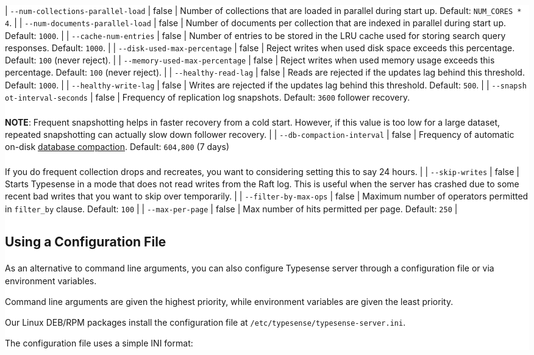 | `--num-collections-parallel-load` | false    | Number of collections that are loaded in parallel during start up. Default: `NUM_CORES * 4`.                                                                                                                                                                                         |
| `--num-documents-parallel-load`   | false    | Number of documents per collection that are indexed in parallel during start up. Default: `1000`.                                                                                                                                                                                    |
| `--cache-num-entries`             | false    | Number of entries to be stored in the LRU cache used for storing search query responses. Default: `1000`.                                                                                                                                                                            |
| `--disk-used-max-percentage`      | false    | Reject writes when used disk space exceeds this percentage. Default: `100` (never reject).                                                                                                                                                                                           |
| `--memory-used-max-percentage`    | false    | Reject writes when used memory usage exceeds this percentage. Default: `100` (never reject).                                                                                                                                                                                         |
| `--healthy-read-lag`              | false    | Reads are rejected if the updates lag behind this threshold. Default: `1000`.                                                                                                                                                                                                        |
| `--healthy-write-lag`             | false    | Writes are rejected if the updates lag behind this threshold. Default: `500`.                                                                                                                                                                                                        |
| `--snapshot-interval-seconds`     | false    | Frequency of replication log snapshots. Default: `3600` follower recovery.<br><br>**NOTE**: Frequent snapshotting helps in faster recovery from a cold start. However, if this value is too low for a large dataset, repeated snapshotting can actually slow down follower recovery. |
| `--db-compaction-interval`        | false    | Frequency of automatic on-disk [database compaction](./cluster-operations.md#compacting-the-on-disk-database). Default: `604,800` (7 days)<br><br> If you do frequent collection drops and recreates, you want to considering setting this to say 24 hours.                          |
| `--skip-writes`                   | false    | Starts Typesense in a mode that does not read writes from the Raft log. This is useful when the server has crashed due to some recent bad writes that you want to skip over temporarily.                                                                                             |
| `--filter-by-max-ops`             | false    | Maximum number of operators permitted in `filter_by` clause. Default: `100`                                                                                                                                                                                                          |
| `--max-per-page`                  | false    | Max number of hits permitted per page. Default: `250`                                                                                                                                                                                                                                |


## Using a Configuration File

As an alternative to command line arguments, you can also configure Typesense server through a configuration file or via environment variables.

Command line arguments are given the highest priority, while environment variables are given the least priority.

<Tabs :tabs="['Shell']">
  <template v-slot:Shell>

```bash
./typesense-server --config=/etc/typesense/typesense-server.ini
```

  </template>
</Tabs>

Our Linux DEB/RPM packages install the configuration file at `/etc/typesense/typesense-server.ini`.

The configuration file uses a simple INI format:

<Tabs :tabs="['INI']">
  <template v-slot:INI>

```ini
; /etc/typesense/typesense-server.ini

[server]

api-key = Rhsdhas2asasdasj2
data-dir = /var/lib/typesense
log-dir = /var/log/typesense
api-port = 9090
```
  </template>
</Tabs>
